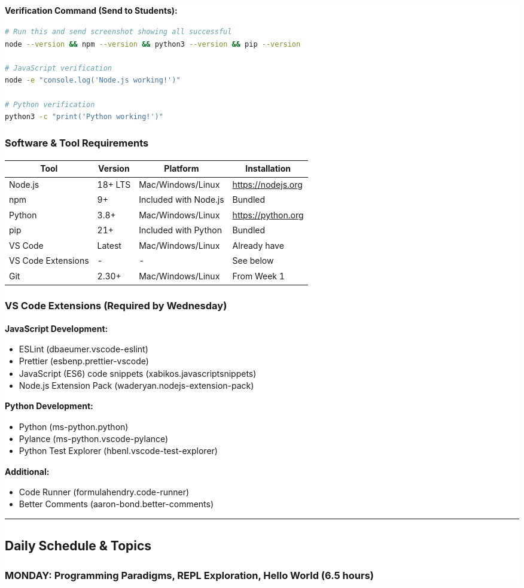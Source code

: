 **Verification Command (Send to Students):**
```bash
# Run this and send screenshot showing all successful
node --version && npm --version && python3 --version && pip --version

# JavaScript verification
node -e "console.log('Node.js working!')"

# Python verification
python3 -c "print('Python working!')"
```

### Software & Tool Requirements

| Tool | Version | Platform | Installation |
|------|---------|----------|--------------|
| Node.js | 18+ LTS | Mac/Windows/Linux | https://nodejs.org |
| npm | 9+ | Included with Node.js | Bundled |
| Python | 3.8+ | Mac/Windows/Linux | https://python.org |
| pip | 21+ | Included with Python | Bundled |
| VS Code | Latest | Mac/Windows/Linux | Already have |
| VS Code Extensions | - | - | See below |
| Git | 2.30+ | Mac/Windows/Linux | From Week 1 |

### VS Code Extensions (Required by Wednesday)

**JavaScript Development:**
- ESLint (dbaeumer.vscode-eslint)
- Prettier (esbenp.prettier-vscode)
- JavaScript (ES6) code snippets (xabikos.javascriptsnippets)
- Node.js Extension Pack (waderyan.nodejs-extension-pack)

**Python Development:**
- Python (ms-python.python)
- Pylance (ms-python.vscode-pylance)
- Python Test Explorer (hbenl.vscode-test-explorer)

**Additional:**
- Code Runner (formulahendry.code-runner)
- Better Comments (aaron-bond.better-comments)

---

## Daily Schedule & Topics

### MONDAY: Programming Paradigms, REPL Exploration, Hello World (6.5 hours)
